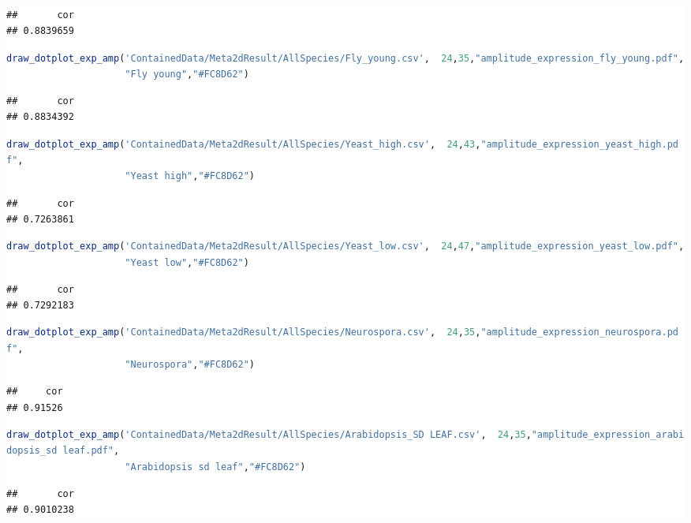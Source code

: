     ##       cor 
    ## 0.8839659

``` r
draw_dotplot_exp_amp('ContainedData/Meta2dResult/AllSpecies/Fly_young.csv',  24,35,"amplitude_expression_fly_young.pdf",
                     "Fly young","#FC8D62")
```

    ##       cor 
    ## 0.8834392

``` r
draw_dotplot_exp_amp('ContainedData/Meta2dResult/AllSpecies/Yeast_high.csv',  24,43,"amplitude_expression_yeast_high.pdf",
                     "Yeast high","#FC8D62")
```

    ##       cor 
    ## 0.7263861

``` r
draw_dotplot_exp_amp('ContainedData/Meta2dResult/AllSpecies/Yeast_low.csv',  24,47,"amplitude_expression_yeast_low.pdf",
                     "Yeast low","#FC8D62")
```

    ##       cor 
    ## 0.7292183

``` r
draw_dotplot_exp_amp('ContainedData/Meta2dResult/AllSpecies/Neurospora.csv',  24,35,"amplitude_expression_neurospora.pdf",
                     "Neurospora","#FC8D62")
```

    ##     cor 
    ## 0.91526

``` r
draw_dotplot_exp_amp('ContainedData/Meta2dResult/AllSpecies/Arabidopsis_SD LEAF.csv',  24,35,"amplitude_expression_arabidopsis_sd leaf.pdf",
                     "Arabidopsis sd leaf","#FC8D62")
```

    ##       cor 
    ## 0.9010238
